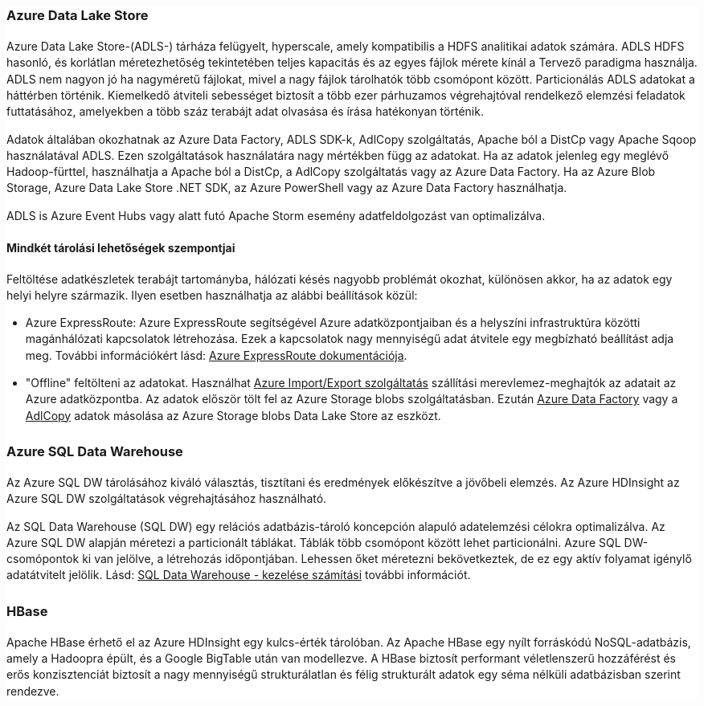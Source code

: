 ### <a name="azure-data-lake-store"></a>Azure Data Lake Store

Azure Data Lake Store-(ADLS-) tárháza felügyelt, hyperscale, amely kompatibilis a HDFS analitikai adatok számára.  ADLS HDFS hasonló, és korlátlan méretezhetőség tekintetében teljes kapacitás és az egyes fájlok mérete kínál a Tervező paradigma használja. ADLS nem nagyon jó ha nagyméretű fájlokat, mivel a nagy fájlok tárolhatók több csomópont között.  Particionálás ADLS adatokat a háttérben történik.  Kiemelkedő átviteli sebességet biztosít a több ezer párhuzamos végrehajtóval rendelkező elemzési feladatok futtatásához, amelyekben a több száz terabájt adat olvasása és írása hatékonyan történik.

Adatok általában okozhatnak az Azure Data Factory, ADLS SDK-k, AdlCopy szolgáltatás, Apache ból a DistCp vagy Apache Sqoop használatával ADLS.  Ezen szolgáltatások használatára nagy mértékben függ az adatokat.  Ha az adatok jelenleg egy meglévő Hadoop-fürttel, használhatja a Apache ból a DistCp, a AdlCopy szolgáltatás vagy az Azure Data Factory.  Ha az Azure Blob Storage, Azure Data Lake Store .NET SDK, az Azure PowerShell vagy az Azure Data Factory használhatja.

ADLS is Azure Event Hubs vagy alatt futó Apache Storm esemény adatfeldolgozást van optimalizálva.

#### <a name="considerations-for-both-storage-options"></a>Mindkét tárolási lehetőségek szempontjai

Feltöltése adatkészletek terabájt tartományba, hálózati késés nagyobb problémát okozhat, különösen akkor, ha az adatok egy helyi helyre származik.  Ilyen esetben használhatja az alábbi beállítások közül:

* Azure ExpressRoute: Azure ExpressRoute segítségével Azure adatközpontjaiban és a helyszíni infrastruktúra közötti magánhálózati kapcsolatok létrehozása. Ezek a kapcsolatok nagy mennyiségű adat átvitele egy megbízható beállítást adja meg. További információkért lásd: [Azure ExpressRoute dokumentációja](../../expressroute/expressroute-introduction.md).

* "Offline" feltölteni az adatokat. Használhat [Azure Import/Export szolgáltatás](../../storage/common/storage-import-export-service.md) szállítási merevlemez-meghajtók az adatait az Azure adatközpontba. Az adatok először tölt fel az Azure Storage blobs szolgáltatásban. Ezután [Azure Data Factory](../../data-factory/v1/data-factory-azure-datalake-connector.md) vagy a [AdlCopy](../../data-lake-store/data-lake-store-copy-data-azure-storage-blob.md) adatok másolása az Azure Storage blobs Data Lake Store az eszközt.

### <a name="azure-sql-data-warehouse"></a>Azure SQL Data Warehouse

Az Azure SQL DW tárolásához kiváló választás, tisztítani és eredmények előkészítve a jövőbeli elemzés.  Az Azure HDInsight az Azure SQL DW szolgáltatások végrehajtásához használható.

Az SQL Data Warehouse (SQL DW) egy relációs adatbázis-tároló koncepción alapuló adatelemzési célokra optimalizálva.  Az Azure SQL DW alapján méretezi a particionált táblákat.  Táblák több csomópont között lehet particionálni.  Azure SQL DW-csomópontok ki van jelölve, a létrehozás időpontjában.  Lehessen őket méretezni bekövetkeztek, de ez egy aktív folyamat igénylő adatátvitelt jelölik. Lásd: [SQL Data Warehouse - kezelése számítási](../../sql-data-warehouse/sql-data-warehouse-manage-compute-overview.md) további információt.

### <a name="hbase"></a>HBase

Apache HBase érhető el az Azure HDInsight egy kulcs-érték tárolóban.  Az Apache HBase egy nyílt forráskódú NoSQL-adatbázis, amely a Hadoopra épült, és a Google BigTable után van modellezve. A HBase biztosít performant véletlenszerű hozzáférést és erős konzisztenciát biztosít a nagy mennyiségű strukturálatlan és félig strukturált adatok egy séma nélküli adatbázisban szerint rendezve.
